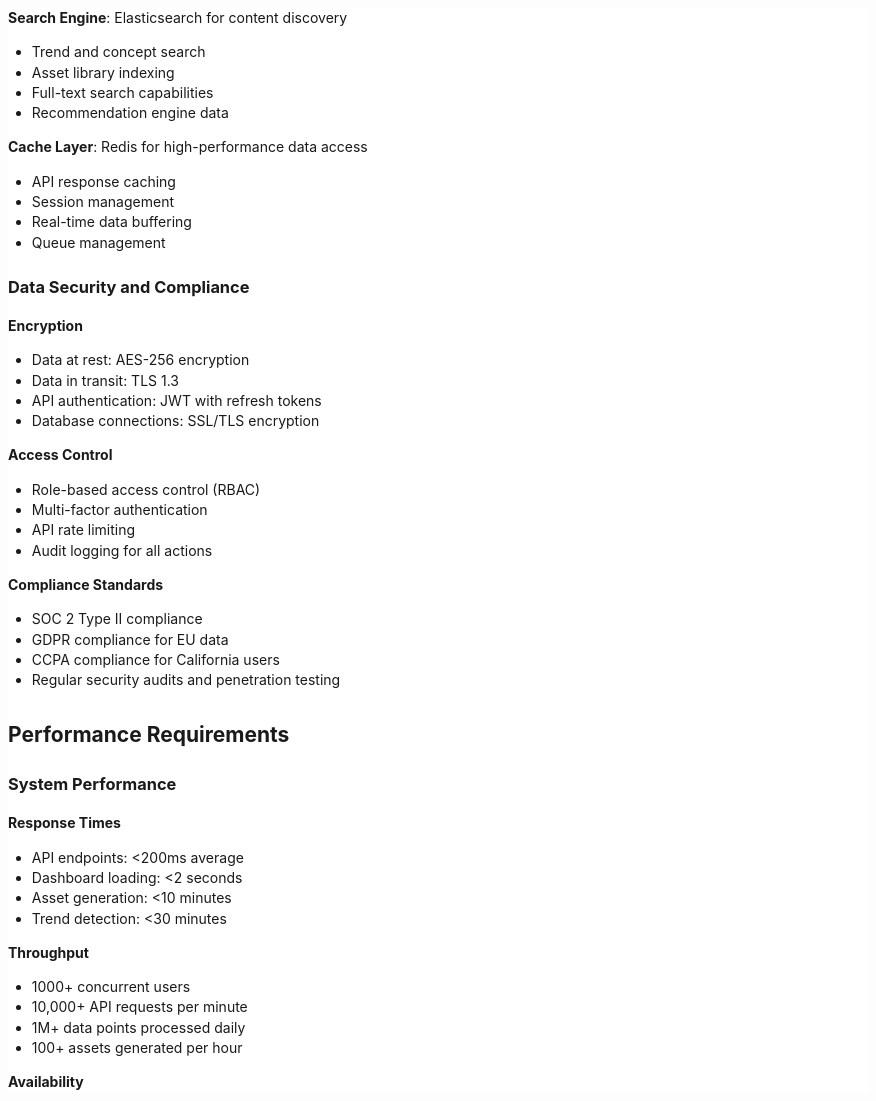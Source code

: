 **Search Engine**: Elasticsearch for content discovery

- Trend and concept search
- Asset library indexing
- Full-text search capabilities
- Recommendation engine data

**Cache Layer**: Redis for high-performance data access

- API response caching
- Session management
- Real-time data buffering
- Queue management

### Data Security and Compliance

**Encryption**

- Data at rest: AES-256 encryption
- Data in transit: TLS 1.3
- API authentication: JWT with refresh tokens
- Database connections: SSL/TLS encryption

**Access Control**

- Role-based access control (RBAC)
- Multi-factor authentication
- API rate limiting
- Audit logging for all actions

**Compliance Standards**

- SOC 2 Type II compliance
- GDPR compliance for EU data
- CCPA compliance for California users
- Regular security audits and penetration testing

## Performance Requirements

### System Performance

**Response Times**

- API endpoints: <200ms average
- Dashboard loading: <2 seconds
- Asset generation: <10 minutes
- Trend detection: <30 minutes

**Throughput**

- 1000+ concurrent users
- 10,000+ API requests per minute
- 1M+ data points processed daily
- 100+ assets generated per hour

**Availability**
